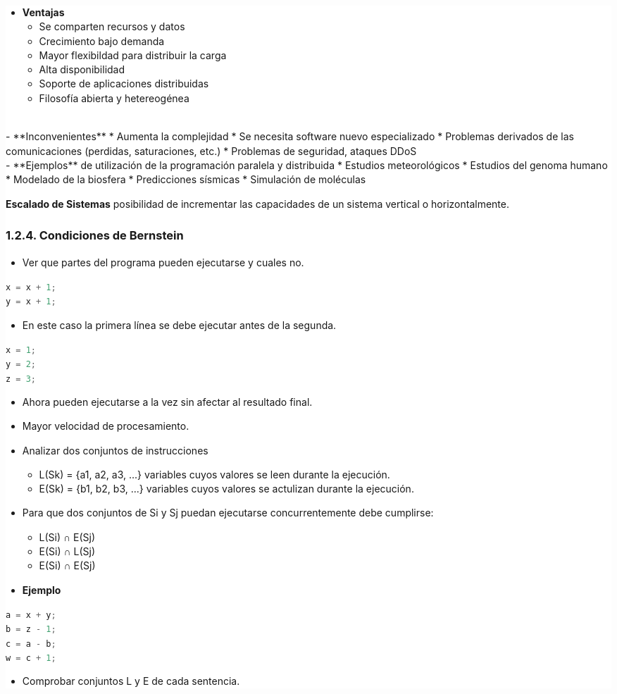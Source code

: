 - **Ventajas**
  * Se comparten recursos y datos
  * Crecimiento bajo demanda
  * Mayor flexibildad para distribuir la carga
  * Alta disponibilidad
  * Soporte de aplicaciones distribuidas
  * Filosofía abierta y hetereogénea
<br>
- **Inconvenientes**
  * Aumenta la complejidad
  * Se necesita software nuevo especializado
  * Problemas derivados de las comunicaciones (perdidas, saturaciones, etc.)
  * Problemas de seguridad, ataques DDoS
 <br>
- **Ejemplos** de utilización de la programación paralela y distribuida
  * Estudios meteorológicos
  * Estudios del genoma humano
  * Modelado de la biosfera
  * Predicciones sísmicas
  * Simulación de moléculas

**Escalado de Sistemas** posibilidad de incrementar las capacidades de un sistema vertical o horizontalmente.

### 1.2.4. Condiciones de Bernstein

- Ver que partes del programa pueden ejecutarse y cuales no.

````java {.line-numbers}
x = x + 1;
y = x + 1;
````
- En este caso la primera línea se debe ejecutar antes de la segunda.

````java {.line-numbers}
x = 1;
y = 2;
z = 3;
````
- Ahora pueden ejecutarse a la vez sin afectar al resultado final.

- Mayor velocidad de procesamiento.

- Analizar dos conjuntos de instrucciones

  * L(Sk) = {a1, a2, a3, ...} variables cuyos valores se leen durante la ejecución.
  * E(Sk) = {b1, b2, b3, ...} variables cuyos valores se actulizan durante la ejecución.

- Para que dos conjuntos de Si y Sj puedan ejecutarse concurrentemente debe cumplirse:
  * L(Si) ∩ E(Sj)
  * E(Si) ∩ L(Sj)
  * E(Si) ∩ E(Sj)

- **Ejemplo**
````java {.line-numbers}
a = x + y;
b = z - 1;
c = a - b;
w = c + 1;
````
- Comprobar conjuntos L y E de cada sentencia.
